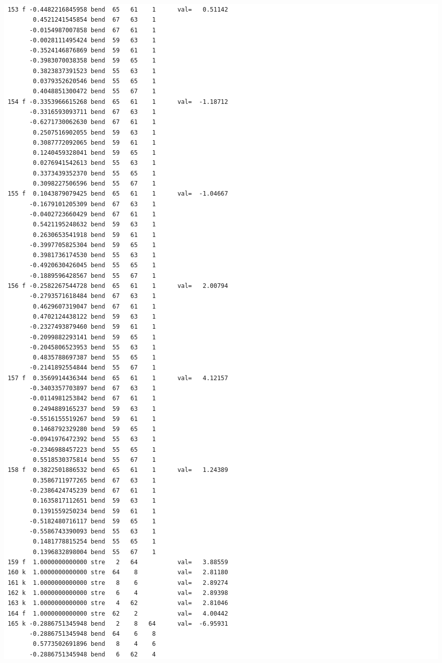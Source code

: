      153 f -0.4482216845958 bend  65   61    1      val=   0.51142
            0.4521241545854 bend  67   63    1
           -0.0154987007858 bend  67   61    1
           -0.0028111495424 bend  59   63    1
           -0.3524146876869 bend  59   61    1
           -0.3983070038358 bend  59   65    1
            0.3823837391523 bend  55   63    1
            0.0379352620546 bend  55   65    1
            0.4048851300472 bend  55   67    1
     154 f -0.3353966615268 bend  65   61    1      val=  -1.18712
           -0.3316593093711 bend  67   63    1
           -0.6271730062630 bend  67   61    1
            0.2507516902055 bend  59   63    1
            0.3087772092065 bend  59   61    1
            0.1240459328041 bend  59   65    1
            0.0276941542613 bend  55   63    1
            0.3373439352370 bend  55   65    1
            0.3098227506596 bend  55   67    1
     155 f  0.1043879079425 bend  65   61    1      val=  -1.04667
           -0.1679101205309 bend  67   63    1
           -0.0402723660429 bend  67   61    1
            0.5421195248632 bend  59   63    1
            0.2630653541918 bend  59   61    1
           -0.3997705825304 bend  59   65    1
            0.3981736174530 bend  55   63    1
           -0.4920630426045 bend  55   65    1
           -0.1889596428567 bend  55   67    1
     156 f -0.2582267544728 bend  65   61    1      val=   2.00794
           -0.2793571618484 bend  67   63    1
            0.4629607319047 bend  67   61    1
            0.4702124438122 bend  59   63    1
           -0.2327493879460 bend  59   61    1
           -0.2099882293141 bend  59   65    1
           -0.2045806523953 bend  55   63    1
            0.4835788697387 bend  55   65    1
           -0.2141892554844 bend  55   67    1
     157 f  0.3569914436344 bend  65   61    1      val=   4.12157
           -0.3403357703897 bend  67   63    1
           -0.0114981253842 bend  67   61    1
            0.2494889165237 bend  59   63    1
           -0.5516155519267 bend  59   61    1
            0.1468792329280 bend  59   65    1
           -0.0941976472392 bend  55   63    1
           -0.2346988457223 bend  55   65    1
            0.5518530375814 bend  55   67    1
     158 f  0.3822501886532 bend  65   61    1      val=   1.24389
            0.3586711977265 bend  67   63    1
           -0.2386424745239 bend  67   61    1
            0.1635817112651 bend  59   63    1
            0.1391559250234 bend  59   61    1
           -0.5182480716117 bend  59   65    1
           -0.5586743390093 bend  55   63    1
            0.1481778815254 bend  55   65    1
            0.1396832898004 bend  55   67    1
     159 f  1.0000000000000 stre   2   64           val=   3.88559
     160 k  1.0000000000000 stre  64    8           val=   2.81180
     161 k  1.0000000000000 stre   8    6           val=   2.89274
     162 k  1.0000000000000 stre   6    4           val=   2.89398
     163 k  1.0000000000000 stre   4   62           val=   2.81046
     164 f  1.0000000000000 stre  62    2           val=   4.00442
     165 k -0.2886751345948 bend   2    8   64      val=  -6.95931
           -0.2886751345948 bend  64    6    8
            0.5773502691896 bend   8    4    6
           -0.2886751345948 bend   6   62    4